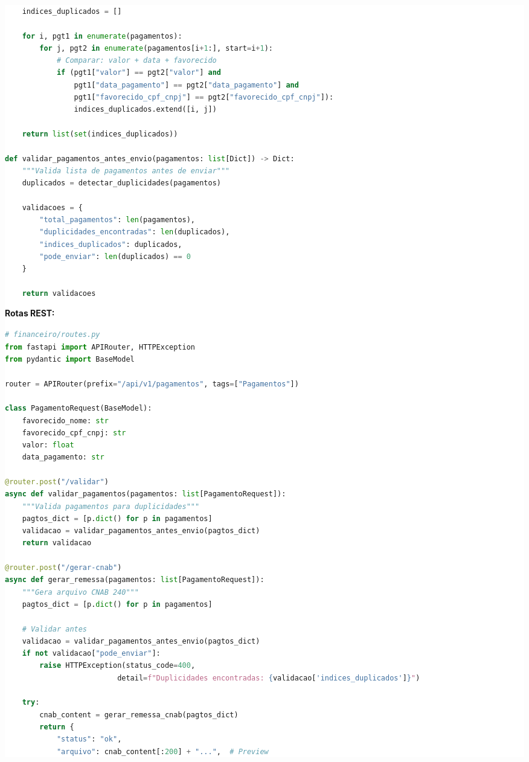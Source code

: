 ```python
    indices_duplicados = []
    
    for i, pgt1 in enumerate(pagamentos):
        for j, pgt2 in enumerate(pagamentos[i+1:], start=i+1):
            # Comparar: valor + data + favorecido
            if (pgt1["valor"] == pgt2["valor"] and
                pgt1["data_pagamento"] == pgt2["data_pagamento"] and
                pgt1["favorecido_cpf_cnpj"] == pgt2["favorecido_cpf_cnpj"]):
                indices_duplicados.extend([i, j])
    
    return list(set(indices_duplicados))

def validar_pagamentos_antes_envio(pagamentos: list[Dict]) -> Dict:
    """Valida lista de pagamentos antes de enviar"""
    duplicados = detectar_duplicidades(pagamentos)
    
    validacoes = {
        "total_pagamentos": len(pagamentos),
        "duplicidades_encontradas": len(duplicados),
        "indices_duplicados": duplicados,
        "pode_enviar": len(duplicados) == 0
    }
    
    return validacoes
```

**Rotas REST:**

```python
# financeiro/routes.py
from fastapi import APIRouter, HTTPException
from pydantic import BaseModel

router = APIRouter(prefix="/api/v1/pagamentos", tags=["Pagamentos"])

class PagamentoRequest(BaseModel):
    favorecido_nome: str
    favorecido_cpf_cnpj: str
    valor: float
    data_pagamento: str

@router.post("/validar")
async def validar_pagamentos(pagamentos: list[PagamentoRequest]):
    """Valida pagamentos para duplicidades"""
    pagtos_dict = [p.dict() for p in pagamentos]
    validacao = validar_pagamentos_antes_envio(pagtos_dict)
    return validacao

@router.post("/gerar-cnab")
async def gerar_remessa(pagamentos: list[PagamentoRequest]):
    """Gera arquivo CNAB 240"""
    pagtos_dict = [p.dict() for p in pagamentos]
    
    # Validar antes
    validacao = validar_pagamentos_antes_envio(pagtos_dict)
    if not validacao["pode_enviar"]:
        raise HTTPException(status_code=400, 
                          detail=f"Duplicidades encontradas: {validacao['indices_duplicados']}")
    
    try:
        cnab_content = gerar_remessa_cnab(pagtos_dict)
        return {
            "status": "ok",
            "arquivo": cnab_content[:200] + "...",  # Preview
```